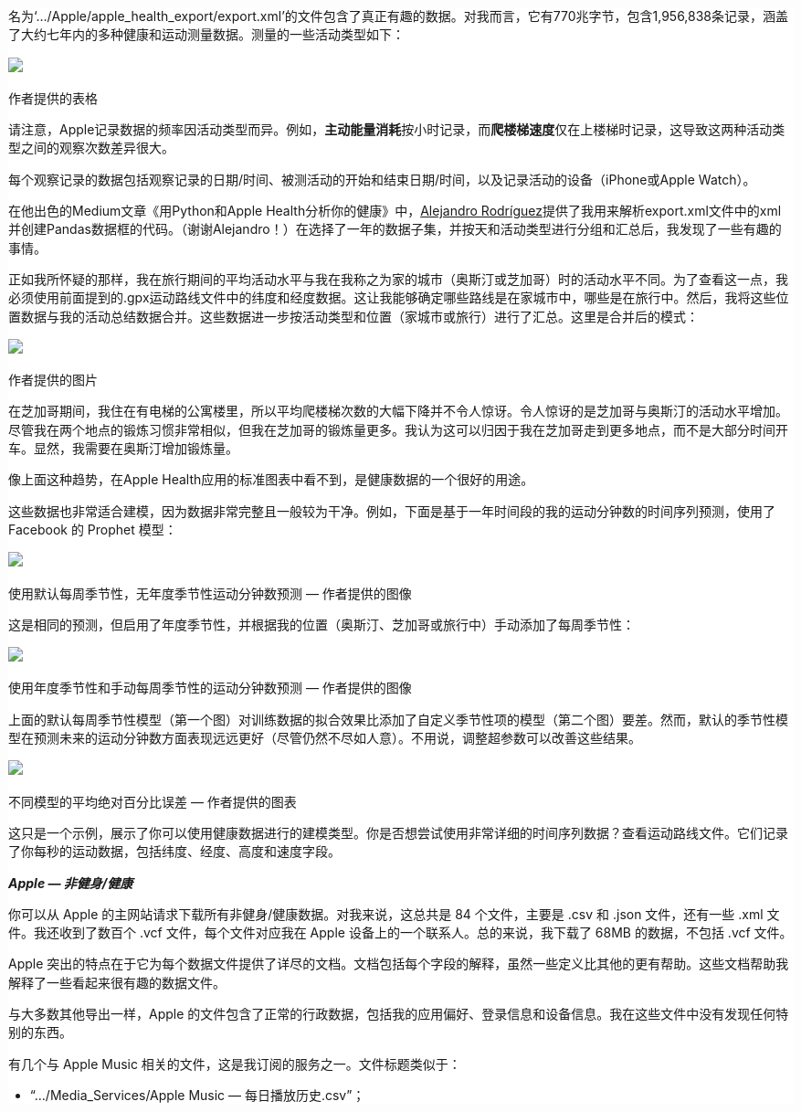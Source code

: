 名为‘…/Apple/apple_health_export/export.xml’的文件包含了真正有趣的数据。对我而言，它有770兆字节，包含1,956,838条记录，涵盖了大约七年内的多种健康和运动测量数据。测量的一些活动类型如下：

![](../Images/18fa149fbb204f883faecd70f84883f7.png)

作者提供的表格

请注意，Apple记录数据的频率因活动类型而异。例如，**主动能量消耗**按小时记录，而**爬楼梯速度**仅在上楼梯时记录，这导致这两种活动类型之间的观察次数差异很大。

每个观察记录的数据包括观察记录的日期/时间、被测活动的开始和结束日期/时间，以及记录活动的设备（iPhone或Apple Watch）。

在他出色的Medium文章《用Python和Apple Health分析你的健康》中，[Alejandro Rodríguez](https://medium.com/u/f332a48d4bca?source=post_page-----569b8991d745--------------------------------)提供了我用来解析export.xml文件中的xml并创建Pandas数据框的代码。（谢谢Alejandro！）在选择了一年的数据子集，并按天和活动类型进行分组和汇总后，我发现了一些有趣的事情。

正如我所怀疑的那样，我在旅行期间的平均活动水平与我在我称之为家的城市（奥斯汀或芝加哥）时的活动水平不同。为了查看这一点，我必须使用前面提到的.gpx运动路线文件中的纬度和经度数据。这让我能够确定哪些路线是在家城市中，哪些是在旅行中。然后，我将这些位置数据与我的活动总结数据合并。这些数据进一步按活动类型和位置（家城市或旅行）进行了汇总。这里是合并后的模式：

![](../Images/77bf35d7dc43c24b50eeadd1c3c01240.png)

作者提供的图片

在芝加哥期间，我住在有电梯的公寓楼里，所以平均爬楼梯次数的大幅下降并不令人惊讶。令人惊讶的是芝加哥与奥斯汀的活动水平增加。尽管我在两个地点的锻炼习惯非常相似，但我在芝加哥的锻炼量更多。我认为这可以归因于我在芝加哥走到更多地点，而不是大部分时间开车。显然，我需要在奥斯汀增加锻炼量。

像上面这种趋势，在Apple Health应用的标准图表中看不到，是健康数据的一个很好的用途。

这些数据也非常适合建模，因为数据非常完整且一般较为干净。例如，下面是基于一年时间段的我的运动分钟数的时间序列预测，使用了 Facebook 的 Prophet 模型：

![](../Images/6efa5a7c79ac4673bf87093c1162dcf3.png)

使用默认每周季节性，无年度季节性运动分钟数预测 — 作者提供的图像

这是相同的预测，但启用了年度季节性，并根据我的位置（奥斯汀、芝加哥或旅行中）手动添加了每周季节性：

![](../Images/a2a715b2d1dd2a33f14e26d19f8f0b1f.png)

使用年度季节性和手动每周季节性的运动分钟数预测 — 作者提供的图像

上面的默认每周季节性模型（第一个图）对训练数据的拟合效果比添加了自定义季节性项的模型（第二个图）要差。然而，默认的季节性模型在预测未来的运动分钟数方面表现远远更好（尽管仍然不尽如人意）。不用说，调整超参数可以改善这些结果。

![](../Images/33a02a1cd86cca5f64c56090dd9112f3.png)

不同模型的平均绝对百分比误差 — 作者提供的图表

这只是一个示例，展示了你可以使用健康数据进行的建模类型。你是否想尝试使用非常详细的时间序列数据？查看运动路线文件。它们记录了你每秒的运动数据，包括纬度、经度、高度和速度字段。

***Apple — 非健身/健康***

你可以从 Apple 的主网站请求下载所有非健身/健康数据。对我来说，这总共是 84 个文件，主要是 .csv 和 .json 文件，还有一些 .xml 文件。我还收到了数百个 .vcf 文件，每个文件对应我在 Apple 设备上的一个联系人。总的来说，我下载了 68MB 的数据，不包括 .vcf 文件。

Apple 突出的特点在于它为每个数据文件提供了详尽的文档。文档包括每个字段的解释，虽然一些定义比其他的更有帮助。这些文档帮助我解释了一些看起来很有趣的数据文件。

与大多数其他导出一样，Apple 的文件包含了正常的行政数据，包括我的应用偏好、登录信息和设备信息。我在这些文件中没有发现任何特别的东西。

有几个与 Apple Music 相关的文件，这是我订阅的服务之一。文件标题类似于：

+   “…/Media_Services/Apple Music — 每日播放历史.csv”；
